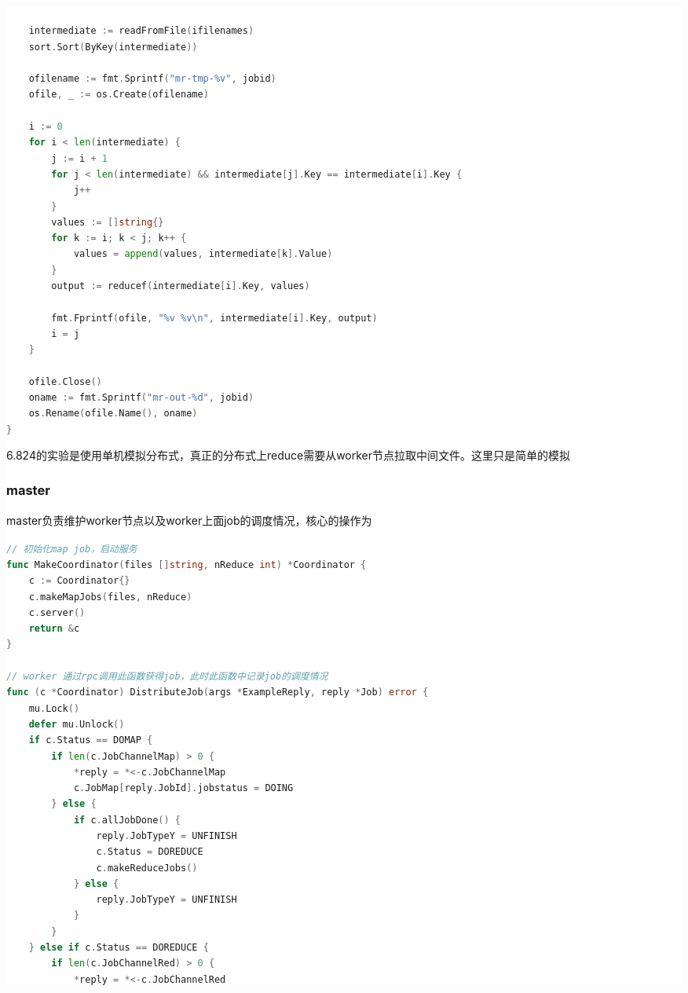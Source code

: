 ```go

	intermediate := readFromFile(ifilenames)
	sort.Sort(ByKey(intermediate))

	ofilename := fmt.Sprintf("mr-tmp-%v", jobid)
	ofile, _ := os.Create(ofilename)

	i := 0
	for i < len(intermediate) {
		j := i + 1
		for j < len(intermediate) && intermediate[j].Key == intermediate[i].Key {
			j++
		}
		values := []string{}
		for k := i; k < j; k++ {
			values = append(values, intermediate[k].Value)
		}
		output := reducef(intermediate[i].Key, values)

		fmt.Fprintf(ofile, "%v %v\n", intermediate[i].Key, output)
		i = j
	}

	ofile.Close()
	oname := fmt.Sprintf("mr-out-%d", jobid)
	os.Rename(ofile.Name(), oname)
}
```


6.824的实验是使用单机模拟分布式，真正的分布式上reduce需要从worker节点拉取中间文件。这里只是简单的模拟

### master

master负责维护worker节点以及worker上面job的调度情况，核心的操作为
```go
// 初始化map job，启动服务
func MakeCoordinator(files []string, nReduce int) *Coordinator {
	c := Coordinator{}
	c.makeMapJobs(files, nReduce)
	c.server()
	return &c
}

// worker 通过rpc调用此函数获得job，此时此函数中记录job的调度情况
func (c *Coordinator) DistributeJob(args *ExampleReply, reply *Job) error {
	mu.Lock()
	defer mu.Unlock()
	if c.Status == DOMAP {
		if len(c.JobChannelMap) > 0 {
			*reply = *<-c.JobChannelMap
			c.JobMap[reply.JobId].jobstatus = DOING
		} else {
			if c.allJobDone() {
				reply.JobTypeY = UNFINISH
				c.Status = DOREDUCE
				c.makeReduceJobs()
			} else {
				reply.JobTypeY = UNFINISH
			}
		}
	} else if c.Status == DOREDUCE {
		if len(c.JobChannelRed) > 0 {
			*reply = *<-c.JobChannelRed
```
